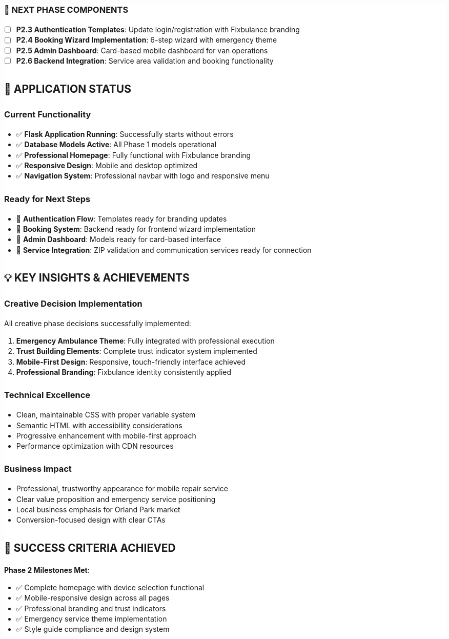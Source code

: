 ### 🔄 NEXT PHASE COMPONENTS
- [ ] **P2.3 Authentication Templates**: Update login/registration with Fixbulance branding
- [ ] **P2.4 Booking Wizard Implementation**: 6-step wizard with emergency theme
- [ ] **P2.5 Admin Dashboard**: Card-based mobile dashboard for van operations
- [ ] **P2.6 Backend Integration**: Service area validation and booking functionality

## 🚀 APPLICATION STATUS

### Current Functionality
- ✅ **Flask Application Running**: Successfully starts without errors
- ✅ **Database Models Active**: All Phase 1 models operational
- ✅ **Professional Homepage**: Fully functional with Fixbulance branding
- ✅ **Responsive Design**: Mobile and desktop optimized
- ✅ **Navigation System**: Professional navbar with logo and responsive menu

### Ready for Next Steps
- 🔄 **Authentication Flow**: Templates ready for branding updates
- 🔄 **Booking System**: Backend ready for frontend wizard implementation
- 🔄 **Admin Dashboard**: Models ready for card-based interface
- 🔄 **Service Integration**: ZIP validation and communication services ready for connection

## 💡 KEY INSIGHTS & ACHIEVEMENTS

### Creative Decision Implementation
All creative phase decisions successfully implemented:
1. **Emergency Ambulance Theme**: Fully integrated with professional execution
2. **Trust Building Elements**: Complete trust indicator system implemented
3. **Mobile-First Design**: Responsive, touch-friendly interface achieved
4. **Professional Branding**: Fixbulance identity consistently applied

### Technical Excellence
- Clean, maintainable CSS with proper variable system
- Semantic HTML with accessibility considerations
- Progressive enhancement with mobile-first approach
- Performance optimization with CDN resources

### Business Impact
- Professional, trustworthy appearance for mobile repair service
- Clear value proposition and emergency service positioning
- Local business emphasis for Orland Park market
- Conversion-focused design with clear CTAs

## 🎯 SUCCESS CRITERIA ACHIEVED

**Phase 2 Milestones Met**:
- ✅ Complete homepage with device selection functional
- ✅ Mobile-responsive design across all pages
- ✅ Professional branding and trust indicators
- ✅ Emergency service theme implementation
- ✅ Style guide compliance and design system
